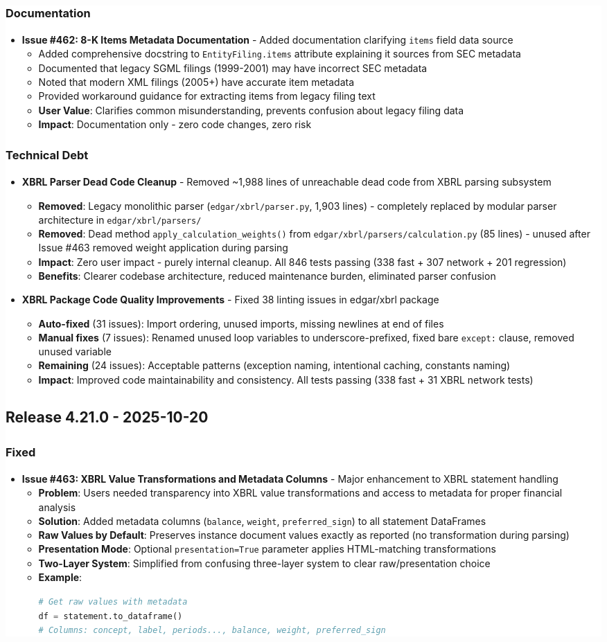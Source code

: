### Documentation

- **Issue #462: 8-K Items Metadata Documentation** - Added documentation clarifying `items` field data source
  - Added comprehensive docstring to `EntityFiling.items` attribute explaining it sources from SEC metadata
  - Documented that legacy SGML filings (1999-2001) may have incorrect SEC metadata
  - Noted that modern XML filings (2005+) have accurate item metadata
  - Provided workaround guidance for extracting items from legacy filing text
  - **User Value**: Clarifies common misunderstanding, prevents confusion about legacy filing data
  - **Impact**: Documentation only - zero code changes, zero risk

### Technical Debt

- **XBRL Parser Dead Code Cleanup** - Removed ~1,988 lines of unreachable dead code from XBRL parsing subsystem
  - **Removed**: Legacy monolithic parser (`edgar/xbrl/parser.py`, 1,903 lines) - completely replaced by modular parser architecture in `edgar/xbrl/parsers/`
  - **Removed**: Dead method `apply_calculation_weights()` from `edgar/xbrl/parsers/calculation.py` (85 lines) - unused after Issue #463 removed weight application during parsing
  - **Impact**: Zero user impact - purely internal cleanup. All 846 tests passing (338 fast + 307 network + 201 regression)
  - **Benefits**: Clearer codebase architecture, reduced maintenance burden, eliminated parser confusion

- **XBRL Package Code Quality Improvements** - Fixed 38 linting issues in edgar/xbrl package
  - **Auto-fixed** (31 issues): Import ordering, unused imports, missing newlines at end of files
  - **Manual fixes** (7 issues): Renamed unused loop variables to underscore-prefixed, fixed bare `except:` clause, removed unused variable
  - **Remaining** (24 issues): Acceptable patterns (exception naming, intentional caching, constants naming)
  - **Impact**: Improved code maintainability and consistency. All tests passing (338 fast + 31 XBRL network tests)

## Release 4.21.0 - 2025-10-20

### Fixed

- **Issue #463: XBRL Value Transformations and Metadata Columns** - Major enhancement to XBRL statement handling
  - **Problem**: Users needed transparency into XBRL value transformations and access to metadata for proper financial analysis
  - **Solution**: Added metadata columns (`balance`, `weight`, `preferred_sign`) to all statement DataFrames
  - **Raw Values by Default**: Preserves instance document values exactly as reported (no transformation during parsing)
  - **Presentation Mode**: Optional `presentation=True` parameter applies HTML-matching transformations
  - **Two-Layer System**: Simplified from confusing three-layer system to clear raw/presentation choice
  - **Example**:
    ```python
    # Get raw values with metadata
    df = statement.to_dataframe()
    # Columns: concept, label, periods..., balance, weight, preferred_sign
